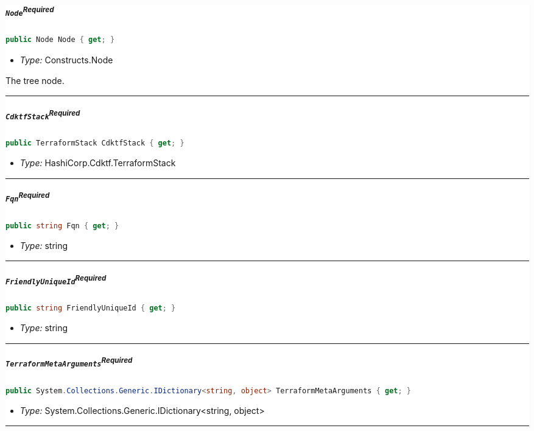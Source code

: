
##### `Node`<sup>Required</sup> <a name="Node" id="@cdktf/provider-vault.genericSecret.GenericSecret.property.node"></a>

```csharp
public Node Node { get; }
```

- *Type:* Constructs.Node

The tree node.

---

##### `CdktfStack`<sup>Required</sup> <a name="CdktfStack" id="@cdktf/provider-vault.genericSecret.GenericSecret.property.cdktfStack"></a>

```csharp
public TerraformStack CdktfStack { get; }
```

- *Type:* HashiCorp.Cdktf.TerraformStack

---

##### `Fqn`<sup>Required</sup> <a name="Fqn" id="@cdktf/provider-vault.genericSecret.GenericSecret.property.fqn"></a>

```csharp
public string Fqn { get; }
```

- *Type:* string

---

##### `FriendlyUniqueId`<sup>Required</sup> <a name="FriendlyUniqueId" id="@cdktf/provider-vault.genericSecret.GenericSecret.property.friendlyUniqueId"></a>

```csharp
public string FriendlyUniqueId { get; }
```

- *Type:* string

---

##### `TerraformMetaArguments`<sup>Required</sup> <a name="TerraformMetaArguments" id="@cdktf/provider-vault.genericSecret.GenericSecret.property.terraformMetaArguments"></a>

```csharp
public System.Collections.Generic.IDictionary<string, object> TerraformMetaArguments { get; }
```

- *Type:* System.Collections.Generic.IDictionary<string, object>

---